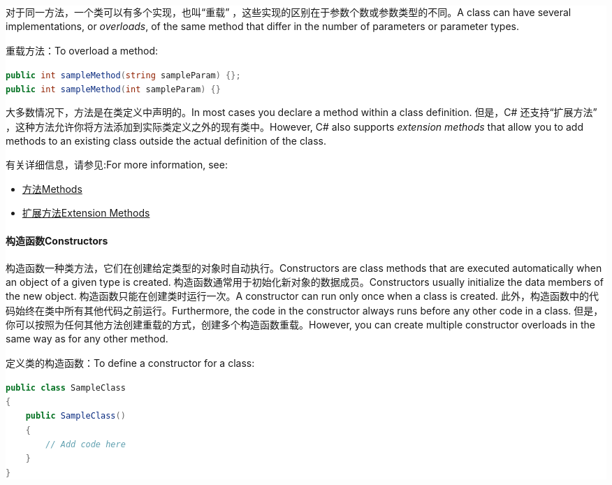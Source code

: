 <span data-ttu-id="21d40-155">对于同一方法，一个类可以有多个实现，也叫“重载”  ，这些实现的区别在于参数个数或参数类型的不同。</span><span class="sxs-lookup"><span data-stu-id="21d40-155">A class can have several implementations, or *overloads*, of the same method that differ in the number of parameters or parameter types.</span></span>

<span data-ttu-id="21d40-156">重载方法：</span><span class="sxs-lookup"><span data-stu-id="21d40-156">To overload a method:</span></span>

```csharp
public int sampleMethod(string sampleParam) {};
public int sampleMethod(int sampleParam) {}
```

<span data-ttu-id="21d40-157">大多数情况下，方法是在类定义中声明的。</span><span class="sxs-lookup"><span data-stu-id="21d40-157">In most cases you declare a method within a class definition.</span></span> <span data-ttu-id="21d40-158">但是，C# 还支持“扩展方法”  ，这种方法允许你将方法添加到实际类定义之外的现有类中。</span><span class="sxs-lookup"><span data-stu-id="21d40-158">However, C# also supports *extension methods* that allow you to add methods to an existing class outside the actual definition of the class.</span></span>

<span data-ttu-id="21d40-159">有关详细信息，请参见:</span><span class="sxs-lookup"><span data-stu-id="21d40-159">For more information, see:</span></span>

- [<span data-ttu-id="21d40-160">方法</span><span class="sxs-lookup"><span data-stu-id="21d40-160">Methods</span></span>](../classes-and-structs/methods.md)

- [<span data-ttu-id="21d40-161">扩展方法</span><span class="sxs-lookup"><span data-stu-id="21d40-161">Extension Methods</span></span>](../classes-and-structs/extension-methods.md)

#### <a name="Constructors"></a> <span data-ttu-id="21d40-162">构造函数</span><span class="sxs-lookup"><span data-stu-id="21d40-162">Constructors</span></span>

<span data-ttu-id="21d40-163">构造函数一种类方法，它们在创建给定类型的对象时自动执行。</span><span class="sxs-lookup"><span data-stu-id="21d40-163">Constructors are class methods that are executed automatically when an object of a given type is created.</span></span> <span data-ttu-id="21d40-164">构造函数通常用于初始化新对象的数据成员。</span><span class="sxs-lookup"><span data-stu-id="21d40-164">Constructors usually initialize the data members of the new object.</span></span> <span data-ttu-id="21d40-165">构造函数只能在创建类时运行一次。</span><span class="sxs-lookup"><span data-stu-id="21d40-165">A constructor can run only once when a class is created.</span></span> <span data-ttu-id="21d40-166">此外，构造函数中的代码始终在类中所有其他代码之前运行。</span><span class="sxs-lookup"><span data-stu-id="21d40-166">Furthermore, the code in the constructor always runs before any other code in a class.</span></span> <span data-ttu-id="21d40-167">但是，你可以按照为任何其他方法创建重载的方式，创建多个构造函数重载。</span><span class="sxs-lookup"><span data-stu-id="21d40-167">However, you can create multiple constructor overloads in the same way as for any other method.</span></span>

<span data-ttu-id="21d40-168">定义类的构造函数：</span><span class="sxs-lookup"><span data-stu-id="21d40-168">To define a constructor for a class:</span></span>

```csharp
public class SampleClass
{
    public SampleClass()
    {
        // Add code here
    }
}
```
